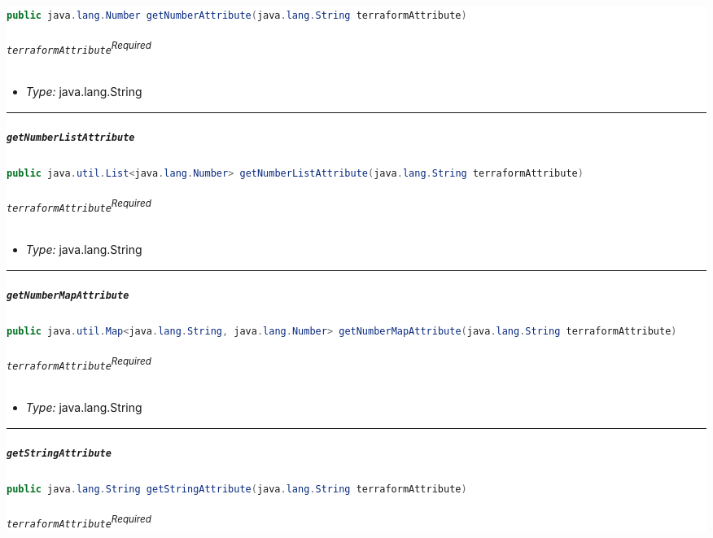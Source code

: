 ```java
public java.lang.Number getNumberAttribute(java.lang.String terraformAttribute)
```

###### `terraformAttribute`<sup>Required</sup> <a name="terraformAttribute" id="@cdktf/provider-opentelekomcloud.hssHostGroupV5.HssHostGroupV5.getNumberAttribute.parameter.terraformAttribute"></a>

- *Type:* java.lang.String

---

##### `getNumberListAttribute` <a name="getNumberListAttribute" id="@cdktf/provider-opentelekomcloud.hssHostGroupV5.HssHostGroupV5.getNumberListAttribute"></a>

```java
public java.util.List<java.lang.Number> getNumberListAttribute(java.lang.String terraformAttribute)
```

###### `terraformAttribute`<sup>Required</sup> <a name="terraformAttribute" id="@cdktf/provider-opentelekomcloud.hssHostGroupV5.HssHostGroupV5.getNumberListAttribute.parameter.terraformAttribute"></a>

- *Type:* java.lang.String

---

##### `getNumberMapAttribute` <a name="getNumberMapAttribute" id="@cdktf/provider-opentelekomcloud.hssHostGroupV5.HssHostGroupV5.getNumberMapAttribute"></a>

```java
public java.util.Map<java.lang.String, java.lang.Number> getNumberMapAttribute(java.lang.String terraformAttribute)
```

###### `terraformAttribute`<sup>Required</sup> <a name="terraformAttribute" id="@cdktf/provider-opentelekomcloud.hssHostGroupV5.HssHostGroupV5.getNumberMapAttribute.parameter.terraformAttribute"></a>

- *Type:* java.lang.String

---

##### `getStringAttribute` <a name="getStringAttribute" id="@cdktf/provider-opentelekomcloud.hssHostGroupV5.HssHostGroupV5.getStringAttribute"></a>

```java
public java.lang.String getStringAttribute(java.lang.String terraformAttribute)
```

###### `terraformAttribute`<sup>Required</sup> <a name="terraformAttribute" id="@cdktf/provider-opentelekomcloud.hssHostGroupV5.HssHostGroupV5.getStringAttribute.parameter.terraformAttribute"></a>
